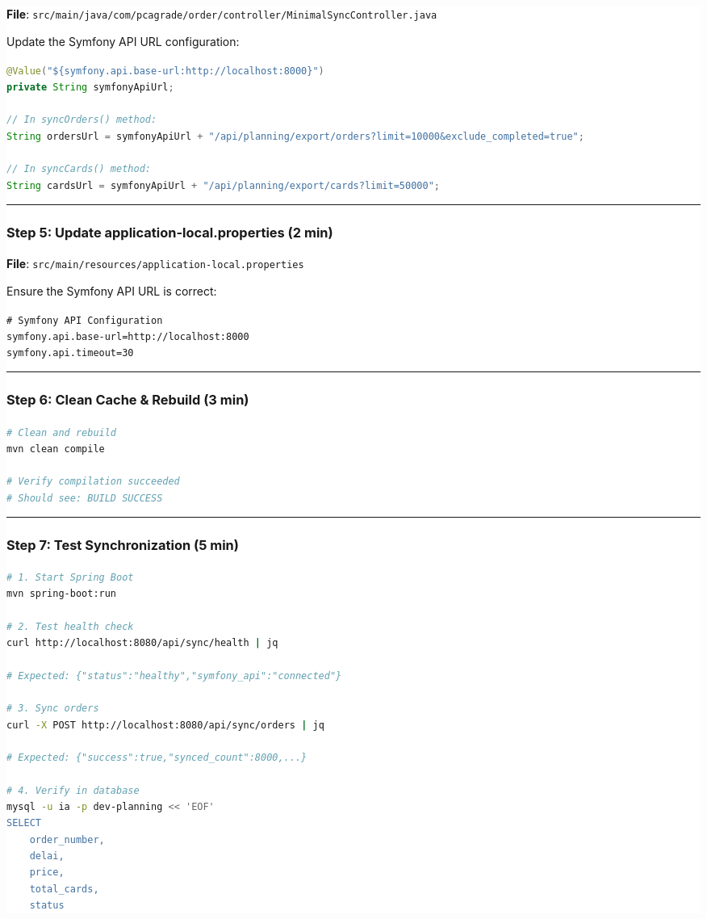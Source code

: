 **File**: `src/main/java/com/pcagrade/order/controller/MinimalSyncController.java`

Update the Symfony API URL configuration:

```java
@Value("${symfony.api.base-url:http://localhost:8000}")
private String symfonyApiUrl;

// In syncOrders() method:
String ordersUrl = symfonyApiUrl + "/api/planning/export/orders?limit=10000&exclude_completed=true";

// In syncCards() method:
String cardsUrl = symfonyApiUrl + "/api/planning/export/cards?limit=50000";
```

---

### Step 5: Update application-local.properties (2 min)

**File**: `src/main/resources/application-local.properties`

Ensure the Symfony API URL is correct:

```properties
# Symfony API Configuration
symfony.api.base-url=http://localhost:8000
symfony.api.timeout=30
```

---

### Step 6: Clean Cache & Rebuild (3 min)

```bash
# Clean and rebuild
mvn clean compile

# Verify compilation succeeded
# Should see: BUILD SUCCESS
```

---

### Step 7: Test Synchronization (5 min)

```bash
# 1. Start Spring Boot
mvn spring-boot:run

# 2. Test health check
curl http://localhost:8080/api/sync/health | jq

# Expected: {"status":"healthy","symfony_api":"connected"}

# 3. Sync orders
curl -X POST http://localhost:8080/api/sync/orders | jq

# Expected: {"success":true,"synced_count":8000,...}

# 4. Verify in database
mysql -u ia -p dev-planning << 'EOF'
SELECT 
    order_number, 
    delai, 
    price, 
    total_cards, 
    status 
```